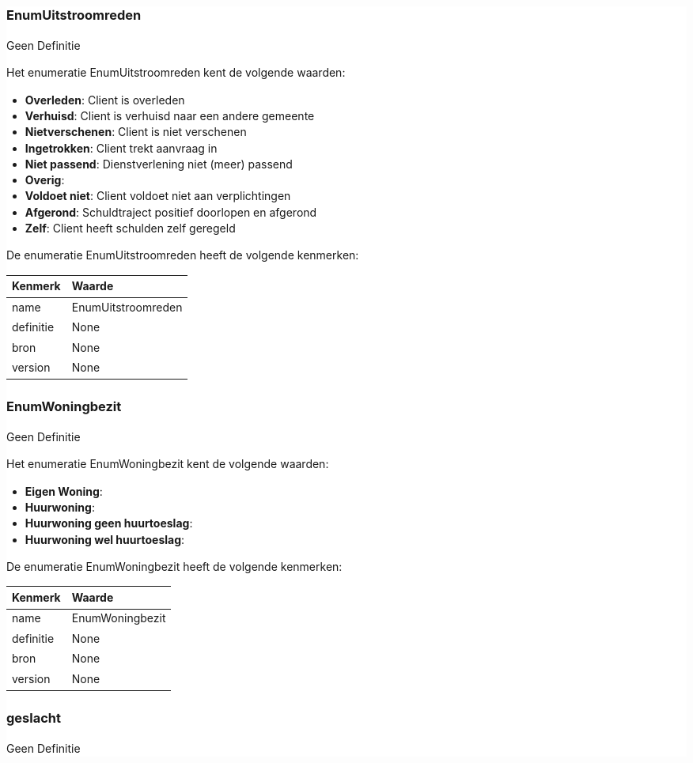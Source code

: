 

### EnumUitstroomreden
Geen Definitie

Het enumeratie EnumUitstroomreden kent de volgende waarden:

* **Overleden**: Client is overleden
* **Verhuisd**: Client is verhuisd naar een andere gemeente
* **Nietverschenen**: Client is niet verschenen
* **Ingetrokken**: Client trekt aanvraag in
* **Niet passend**: Dienstverlening niet (meer) passend
* **Overig**: <Geen Definities>
* **Voldoet niet**: Client voldoet niet aan verplichtingen
* **Afgerond**: Schuldtraject positief doorlopen en afgerond
* **Zelf**: Client heeft schulden zelf geregeld


De enumeratie EnumUitstroomreden heeft de volgende kenmerken:

| Kenmerk | Waarde |
| :--- | :------ |
| name | EnumUitstroomreden |
| definitie | None |
| bron | None |
| version | None |



### EnumWoningbezit
Geen Definitie

Het enumeratie EnumWoningbezit kent de volgende waarden:

* **Eigen Woning**: <Geen Definities>
* **Huurwoning**: <Geen Definities>
* **Huurwoning geen huurtoeslag**: <Geen Definities>
* **Huurwoning wel huurtoeslag**: <Geen Definities>


De enumeratie EnumWoningbezit heeft de volgende kenmerken:

| Kenmerk | Waarde |
| :--- | :------ |
| name | EnumWoningbezit |
| definitie | None |
| bron | None |
| version | None |



### geslacht
Geen Definitie
